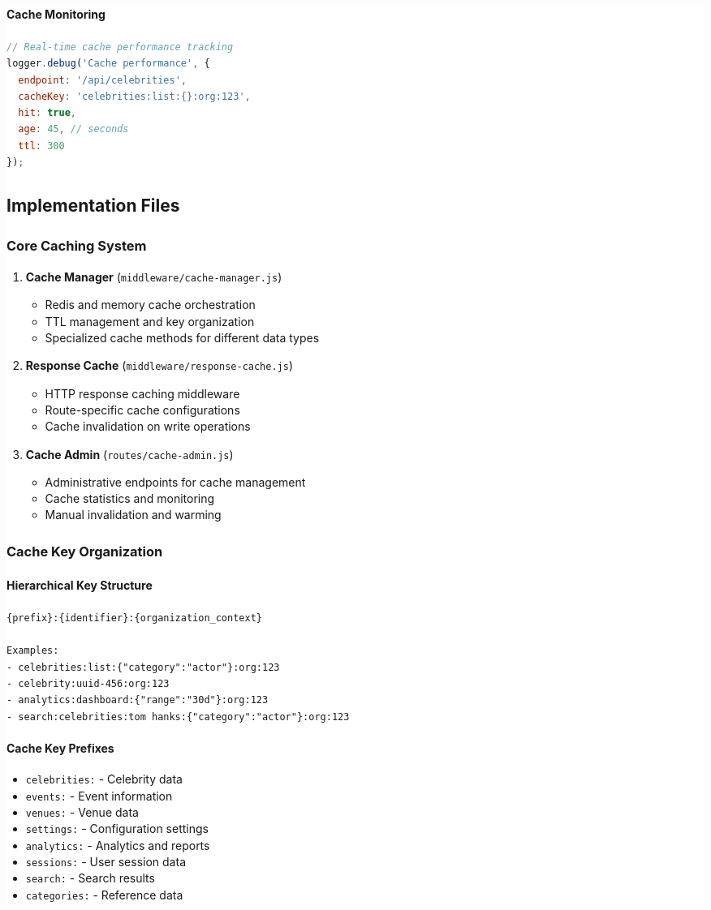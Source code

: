 #### Cache Monitoring
```javascript
// Real-time cache performance tracking
logger.debug('Cache performance', {
  endpoint: '/api/celebrities',
  cacheKey: 'celebrities:list:{}:org:123',
  hit: true,
  age: 45, // seconds
  ttl: 300
});
```

## Implementation Files

### Core Caching System

1. **Cache Manager** (`middleware/cache-manager.js`)
   - Redis and memory cache orchestration
   - TTL management and key organization
   - Specialized cache methods for different data types

2. **Response Cache** (`middleware/response-cache.js`)
   - HTTP response caching middleware
   - Route-specific cache configurations
   - Cache invalidation on write operations

3. **Cache Admin** (`routes/cache-admin.js`)
   - Administrative endpoints for cache management
   - Cache statistics and monitoring
   - Manual invalidation and warming

### Cache Key Organization

#### Hierarchical Key Structure
```
{prefix}:{identifier}:{organization_context}

Examples:
- celebrities:list:{"category":"actor"}:org:123
- celebrity:uuid-456:org:123
- analytics:dashboard:{"range":"30d"}:org:123
- search:celebrities:tom hanks:{"category":"actor"}:org:123
```

#### Cache Key Prefixes
- `celebrities:` - Celebrity data
- `events:` - Event information
- `venues:` - Venue data
- `settings:` - Configuration settings
- `analytics:` - Analytics and reports
- `sessions:` - User session data
- `search:` - Search results
- `categories:` - Reference data
